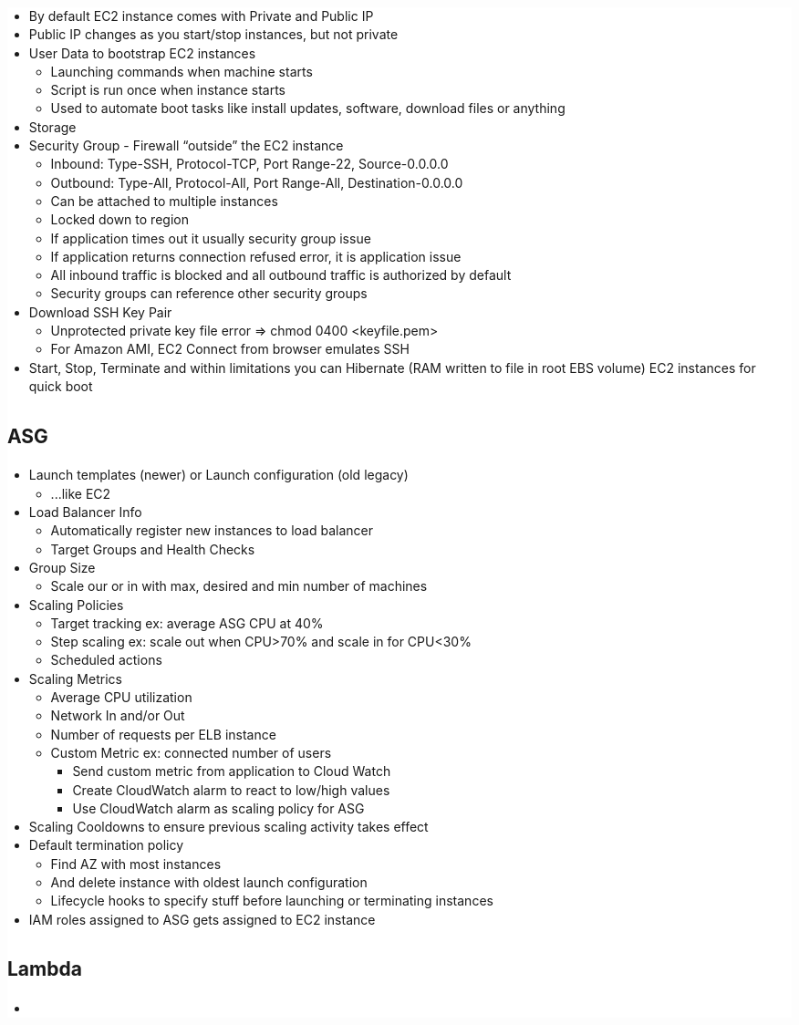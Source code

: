   * By default EC2 instance comes with Private and Public IP
  * Public IP changes as you start/stop instances, but not private
* User Data to bootstrap EC2 instances
  * Launching commands when machine starts
  * Script is run once when instance starts
  * Used to automate boot tasks like install updates, software, download files or anything
* Storage
* Security Group - Firewall “outside” the EC2 instance
  * Inbound: Type-SSH, Protocol-TCP, Port Range-22, Source-0.0.0.0
  * Outbound: Type-All, Protocol-All, Port Range-All, Destination-0.0.0.0
  * Can be attached to multiple instances
  * Locked down to region
  * If application times out it usually security group issue
  * If application returns connection refused error, it is application issue
  * All inbound traffic is blocked and all outbound traffic is authorized by default
  * Security groups can reference other security groups
* Download SSH Key Pair
  * Unprotected private key file error => chmod 0400 <keyfile.pem>
  * For Amazon AMI, EC2 Connect from browser emulates SSH
* Start, Stop, Terminate and within limitations you can Hibernate (RAM written to file in root EBS volume) EC2 instances for quick boot

## ASG
* Launch templates (newer) or Launch configuration (old legacy)
  * ...like EC2
* Load Balancer Info
  * Automatically register new instances to load balancer
  * Target Groups and Health Checks
* Group Size
  * Scale our or in with max, desired and min number of machines
* Scaling Policies
  * Target tracking ex: average ASG CPU at 40%
  * Step scaling ex: scale out when CPU>70% and scale in for CPU<30%
  * Scheduled actions	
* Scaling Metrics
  * Average CPU utilization
  * Network In and/or Out
  * Number of requests per ELB instance
  * Custom Metric ex: connected number of users
    * Send custom metric from application to Cloud Watch
    * Create CloudWatch alarm to react to low/high values
    * Use CloudWatch alarm as scaling policy for ASG
* Scaling Cooldowns to ensure previous scaling activity takes effect
* Default termination policy
  * Find AZ with most instances
  * And delete instance with oldest launch configuration
  * Lifecycle hooks to specify stuff before launching or terminating instances	
* IAM roles assigned to ASG gets assigned to EC2 instance

## Lambda
* 
